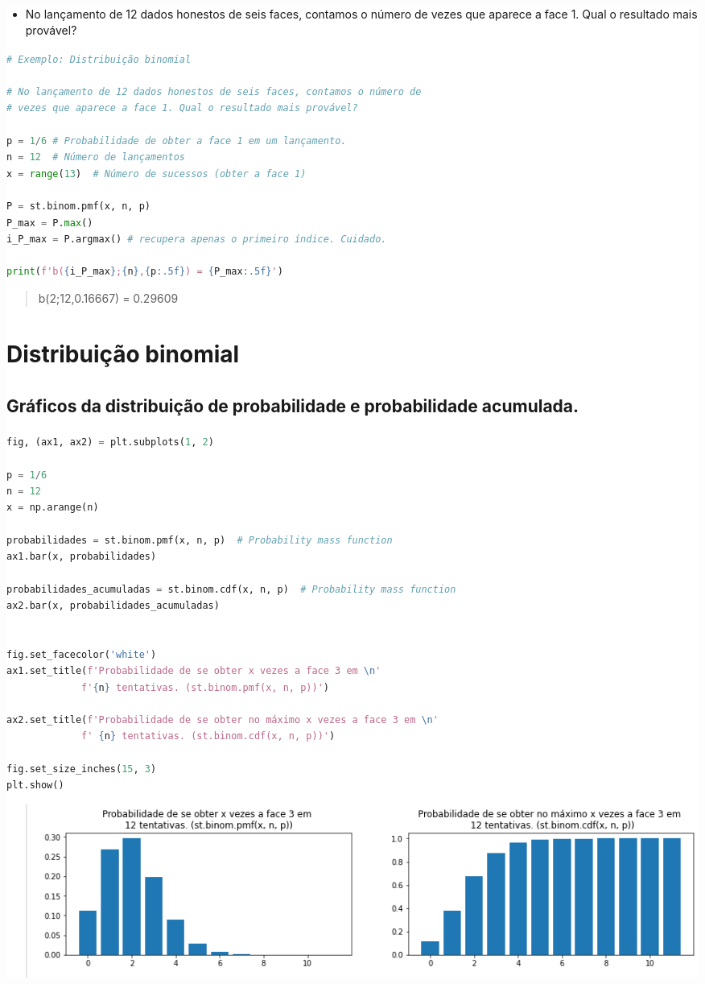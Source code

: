 * No lançamento de 12 dados honestos de seis faces, contamos o número de vezes que aparece a face 1. Qual o resultado mais provável?

```python
# Exemplo: Distribuição binomial

# No lançamento de 12 dados honestos de seis faces, contamos o número de
# vezes que aparece a face 1. Qual o resultado mais provável?

p = 1/6 # Probabilidade de obter a face 1 em um lançamento.
n = 12  # Número de lançamentos
x = range(13)  # Número de sucessos (obter a face 1)

P = st.binom.pmf(x, n, p)
P_max = P.max()
i_P_max = P.argmax() # recupera apenas o primeiro índice. Cuidado.

print(f'b({i_P_max};{n},{p:.5f}) = {P_max:.5f}')
```
> b(2;12,0.16667) = 0.29609



# Distribuição binomial

## Gráficos da distribuição de probabilidade e probabilidade acumulada.

```python
fig, (ax1, ax2) = plt.subplots(1, 2)

p = 1/6
n = 12
x = np.arange(n)

probabilidades = st.binom.pmf(x, n, p)  # Probability mass function
ax1.bar(x, probabilidades)

probabilidades_acumuladas = st.binom.cdf(x, n, p)  # Probability mass function
ax2.bar(x, probabilidades_acumuladas)


fig.set_facecolor('white')
ax1.set_title(f'Probabilidade de se obter x vezes a face 3 em \n'
             f'{n} tentativas. (st.binom.pmf(x, n, p))')

ax2.set_title(f'Probabilidade de se obter no máximo x vezes a face 3 em \n'
             f' {n} tentativas. (st.binom.cdf(x, n, p))')

fig.set_size_inches(15, 3)
plt.show()
```
> ![Gráfico 10-04](../Gráficos/Gráfico_10_04.png)